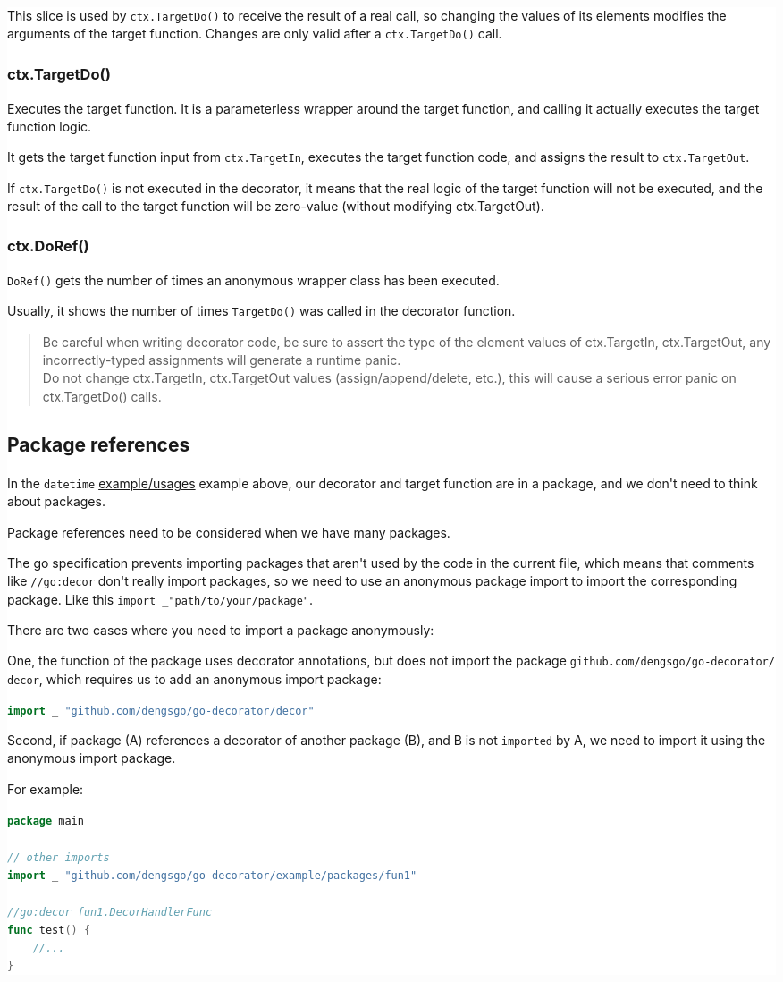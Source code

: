 This slice is used by `ctx.TargetDo()` to receive the result of a real call, so changing the values of its elements modifies the arguments of the target function. Changes are only valid after a `ctx.TargetDo()` call.

### ctx.TargetDo()

Executes the target function. It is a parameterless wrapper around the target function, and calling it actually executes the target function logic.

It gets the target function input from `ctx.TargetIn`, executes the target function code, and assigns the result to `ctx.TargetOut`.

If `ctx.TargetDo()` is not executed in the decorator, it means that the real logic of the target function will not be executed, and the result of the call to the target function will be zero-value (without modifying ctx.TargetOut).  

### ctx.DoRef()

`DoRef()` gets the number of times an anonymous wrapper class has been executed.

Usually, it shows the number of times `TargetDo()` was called in the decorator function.

> Be careful when writing decorator code, be sure to assert the type of the element values of ctx.TargetIn, ctx.TargetOut, any incorrectly-typed assignments will generate a runtime panic.  
> Do not change ctx.TargetIn, ctx.TargetOut values (assign/append/delete, etc.), this will cause a serious error panic on ctx.TargetDo() calls.

## Package references

In the `datetime` [example/usages](example/usages) example above, our decorator and target function are in a package, and we don't need to think about packages.

Package references need to be considered when we have many packages.

The go specification prevents importing packages that aren't used by the code in the current file, which means that comments like `//go:decor` don't really import packages, so we need to use an anonymous package import to import the corresponding package. Like this `import _"path/to/your/package"`.

There are two cases where you need to import a package anonymously:

One, the function of the package uses decorator annotations, but does not import the package ``github.com/dengsgo/go-decorator/decor``, which requires us to add an anonymous import package:

```go
import _ "github.com/dengsgo/go-decorator/decor"
```

Second, if package (A) references a decorator of another package (B), and B is not `imported` by A, we need to import it using the anonymous import package.

For example:

```go
package main

// other imports
import _ "github.com/dengsgo/go-decorator/example/packages/fun1"

//go:decor fun1.DecorHandlerFunc
func test() {
	//...
}
```
